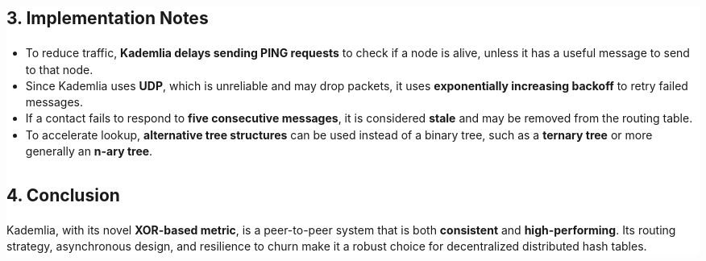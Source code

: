 
## 3. Implementation Notes

* To reduce traffic, **Kademlia delays sending PING requests** to check if a node is alive, unless it has a useful message to send to that node.
* Since Kademlia uses **UDP**, which is unreliable and may drop packets, it uses **exponentially increasing backoff** to retry failed messages.
* If a contact fails to respond to **five consecutive messages**, it is considered **stale** and may be removed from the routing table.
* To accelerate lookup, **alternative tree structures** can be used instead of a binary tree, such as a **ternary tree** or more generally an **n-ary tree**.


## 4. Conclusion

Kademlia, with its novel **XOR-based metric**, is a peer-to-peer system that is both **consistent** and **high-performing**.
Its routing strategy, asynchronous design, and resilience to churn make it a robust choice for decentralized distributed hash tables.
